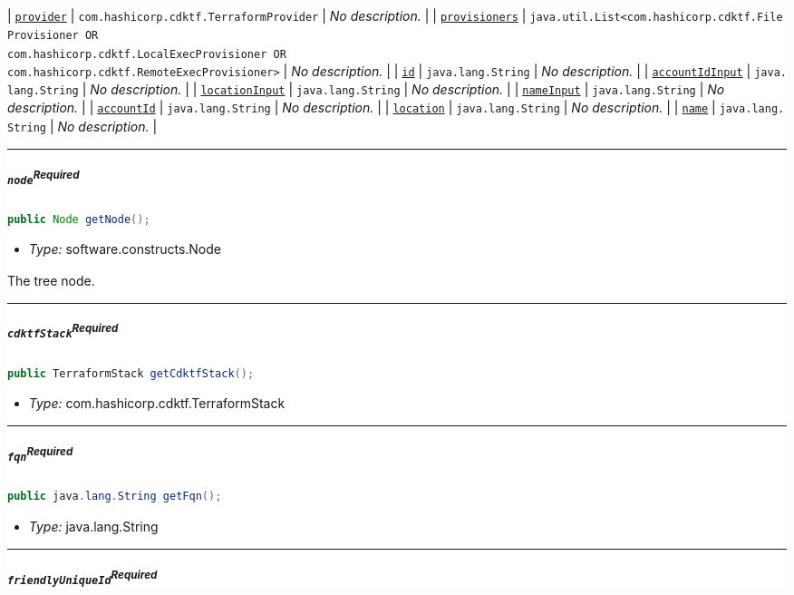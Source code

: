 | <code><a href="#@cdktf/provider-cloudflare.r2Bucket.R2Bucket.property.provider">provider</a></code> | <code>com.hashicorp.cdktf.TerraformProvider</code> | *No description.* |
| <code><a href="#@cdktf/provider-cloudflare.r2Bucket.R2Bucket.property.provisioners">provisioners</a></code> | <code>java.util.List<com.hashicorp.cdktf.FileProvisioner OR com.hashicorp.cdktf.LocalExecProvisioner OR com.hashicorp.cdktf.RemoteExecProvisioner></code> | *No description.* |
| <code><a href="#@cdktf/provider-cloudflare.r2Bucket.R2Bucket.property.id">id</a></code> | <code>java.lang.String</code> | *No description.* |
| <code><a href="#@cdktf/provider-cloudflare.r2Bucket.R2Bucket.property.accountIdInput">accountIdInput</a></code> | <code>java.lang.String</code> | *No description.* |
| <code><a href="#@cdktf/provider-cloudflare.r2Bucket.R2Bucket.property.locationInput">locationInput</a></code> | <code>java.lang.String</code> | *No description.* |
| <code><a href="#@cdktf/provider-cloudflare.r2Bucket.R2Bucket.property.nameInput">nameInput</a></code> | <code>java.lang.String</code> | *No description.* |
| <code><a href="#@cdktf/provider-cloudflare.r2Bucket.R2Bucket.property.accountId">accountId</a></code> | <code>java.lang.String</code> | *No description.* |
| <code><a href="#@cdktf/provider-cloudflare.r2Bucket.R2Bucket.property.location">location</a></code> | <code>java.lang.String</code> | *No description.* |
| <code><a href="#@cdktf/provider-cloudflare.r2Bucket.R2Bucket.property.name">name</a></code> | <code>java.lang.String</code> | *No description.* |

---

##### `node`<sup>Required</sup> <a name="node" id="@cdktf/provider-cloudflare.r2Bucket.R2Bucket.property.node"></a>

```java
public Node getNode();
```

- *Type:* software.constructs.Node

The tree node.

---

##### `cdktfStack`<sup>Required</sup> <a name="cdktfStack" id="@cdktf/provider-cloudflare.r2Bucket.R2Bucket.property.cdktfStack"></a>

```java
public TerraformStack getCdktfStack();
```

- *Type:* com.hashicorp.cdktf.TerraformStack

---

##### `fqn`<sup>Required</sup> <a name="fqn" id="@cdktf/provider-cloudflare.r2Bucket.R2Bucket.property.fqn"></a>

```java
public java.lang.String getFqn();
```

- *Type:* java.lang.String

---

##### `friendlyUniqueId`<sup>Required</sup> <a name="friendlyUniqueId" id="@cdktf/provider-cloudflare.r2Bucket.R2Bucket.property.friendlyUniqueId"></a>
